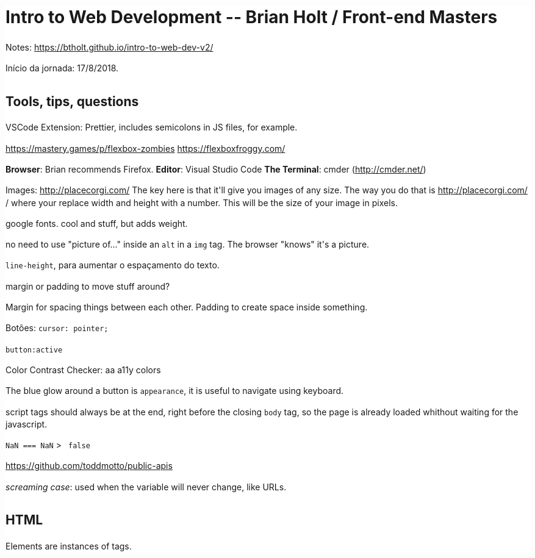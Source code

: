 # Intro to Web Development -- Brian Holt / Front-end Masters

Notes: https://btholt.github.io/intro-to-web-dev-v2/

Início da jornada: 17/8/2018.

## Tools, tips, questions

VSCode Extension: Prettier, includes semicolons in JS files, for example.

https://mastery.games/p/flexbox-zombies
https://flexboxfroggy.com/

**Browser**: Brian recommends Firefox.
**Editor**: Visual Studio Code
**The Terminal**: cmder (http://cmder.net/)

Images: http://placecorgi.com/
The key here is that it'll give you images of any size. The way you do that is http://placecorgi.com/ <width> / <height> where your replace width and height with a number. This will be the size of your image in pixels.

google fonts. cool and stuff, but adds weight.

no need to use "picture of..." inside an `alt` in a `img` tag. The browser "knows" it's a picture.

`line-height`, para aumentar o espaçamento do texto.

margin or padding to move stuff around?

Margin for spacing things between each other.
Padding to create space inside something.

Botões: `cursor: pointer; `

`button:active`

Color Contrast Checker: aa a11y colors

The blue glow around a button is `appearance`, it is useful to navigate using keyboard.

script tags should always be at the end, right before the closing `body` tag, so the page is already loaded whithout waiting for the javascript.

`NaN === NaN` > ` false`

https://github.com/toddmotto/public-apis

*screaming case*: used when the variable will never change, like URLs.





## HTML

Elements are instances of tags.
